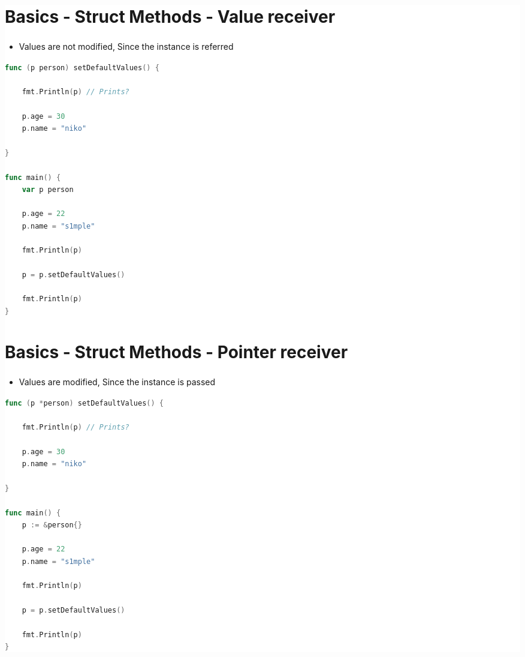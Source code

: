 # Basics - Struct Methods - Value receiver

- Values are not modified, Since the instance is referred

```go 
func (p person) setDefaultValues() {

    fmt.Println(p) // Prints? 
    
    p.age = 30
    p.name = "niko"

}

func main() {
    var p person
    
    p.age = 22
    p.name = "s1mple"
    
    fmt.Println(p)
    
    p = p.setDefaultValues()
    
    fmt.Println(p)
}

```

# Basics - Struct Methods - Pointer receiver

- Values are modified, Since the instance is passed

```go 
func (p *person) setDefaultValues() {

    fmt.Println(p) // Prints? 
    
    p.age = 30
    p.name = "niko"

}

func main() {
    p := &person{}
    
    p.age = 22
    p.name = "s1mple"
    
    fmt.Println(p)
    
    p = p.setDefaultValues()
    
    fmt.Println(p)
}

```
